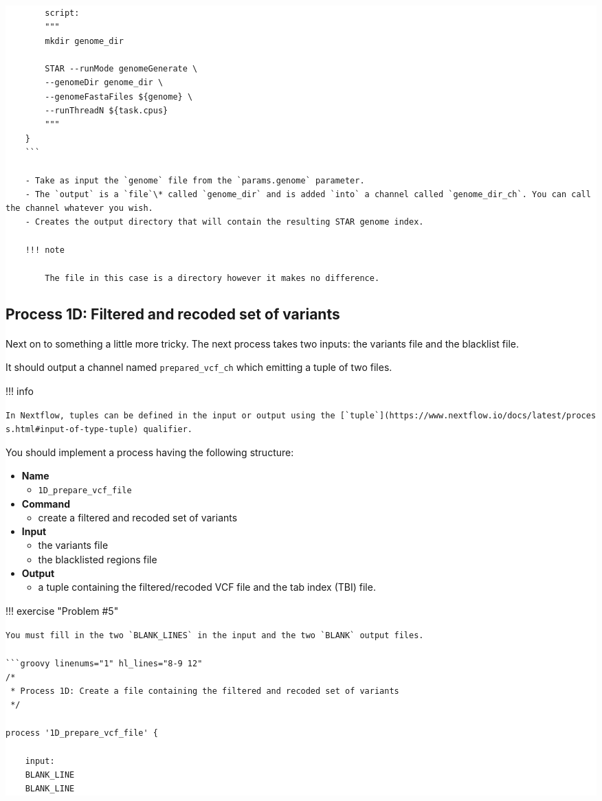             script:
            """
            mkdir genome_dir

            STAR --runMode genomeGenerate \
            --genomeDir genome_dir \
            --genomeFastaFiles ${genome} \
            --runThreadN ${task.cpus}
            """
        }
        ```

        - Take as input the `genome` file from the `params.genome` parameter.
        - The `output` is a `file`\* called `genome_dir` and is added `into` a channel called `genome_dir_ch`. You can call the channel whatever you wish.
        - Creates the output directory that will contain the resulting STAR genome index.

        !!! note

            The file in this case is a directory however it makes no difference.

## Process 1D: Filtered and recoded set of variants

Next on to something a little more tricky. The next process takes two inputs: the variants file and the blacklist file.

It should output a channel named `prepared_vcf_ch` which emitting a tuple of two files.

!!! info

    In Nextflow, tuples can be defined in the input or output using the [`tuple`](https://www.nextflow.io/docs/latest/process.html#input-of-type-tuple) qualifier.

You should implement a process having the following structure:

-   **Name**
    -   `1D_prepare_vcf_file`
-   **Command**
    -   create a filtered and recoded set of variants
-   **Input**
    -   the variants file
    -   the blacklisted regions file
-   **Output**
    -   a tuple containing the filtered/recoded VCF file and the tab index (TBI) file.

!!! exercise "Problem #5"

    You must fill in the two `BLANK_LINES` in the input and the two `BLANK` output files.

    ```groovy linenums="1" hl_lines="8-9 12"
    /*
     * Process 1D: Create a file containing the filtered and recoded set of variants
     */

    process '1D_prepare_vcf_file' {

        input:
        BLANK_LINE
        BLANK_LINE
